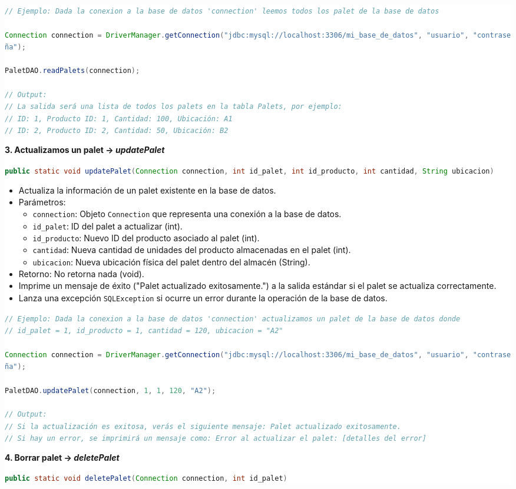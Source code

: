 ```java
// Ejemplo: Dada la conexion a la base de datos 'connection' leemos todos los palet de la base de datos

Connection connection = DriverManager.getConnection("jdbc:mysql://localhost:3306/mi_base_de_datos", "usuario", "contraseña");

PaletDAO.readPalets(connection);

// Output:
// La salida será una lista de todos los palets en la tabla Palets, por ejemplo:
// ID: 1, Producto ID: 1, Cantidad: 100, Ubicación: A1
// ID: 2, Producto ID: 2, Cantidad: 50, Ubicación: B2
```

**3. Actualizamos un palet -> _updatePalet_**

```java
public static void updatePalet(Connection connection, int id_palet, int id_producto, int cantidad, String ubicacion)
```

- Actualiza la información de un palet existente en la base de datos.
- Parámetros:
  - `connection`: Objeto `Connection` que representa una conexión a la base de datos.
  - `id_palet`: ID del palet a actualizar (int).
  - `id_producto`: Nuevo ID del producto asociado al palet (int).
  - `cantidad`: Nueva cantidad de unidades del producto almacenadas en el palet (int).
  - `ubicacion`: Nueva ubicación física del palet dentro del almacén (String).
- Retorno: No retorna nada (void).
- Imprime un mensaje de éxito ("Palet actualizado exitosamente.") a la salida estándar si el palet se actualiza correctamente.
- Lanza una excepción `SQLException` si ocurre un error durante la operación de la base de datos.

```java
// Ejemplo: Dada la conexion a la base de datos 'connection' actualizamos un palet de la base de datos donde
// id_palet = 1, id_producto = 1, cantidad = 120, ubicacion = "A2"

Connection connection = DriverManager.getConnection("jdbc:mysql://localhost:3306/mi_base_de_datos", "usuario", "contraseña");

PaletDAO.updatePalet(connection, 1, 1, 120, "A2");

// Output:
// Si la actualización es exitosa, verás el siguiente mensaje: Palet actualizado exitosamente.
// Si hay un error, se imprimirá un mensaje como: Error al actualizar el palet: [detalles del error]
```

**4. Borrar palet -> _deletePalet_**

```java
public static void deletePalet(Connection connection, int id_palet)
```
